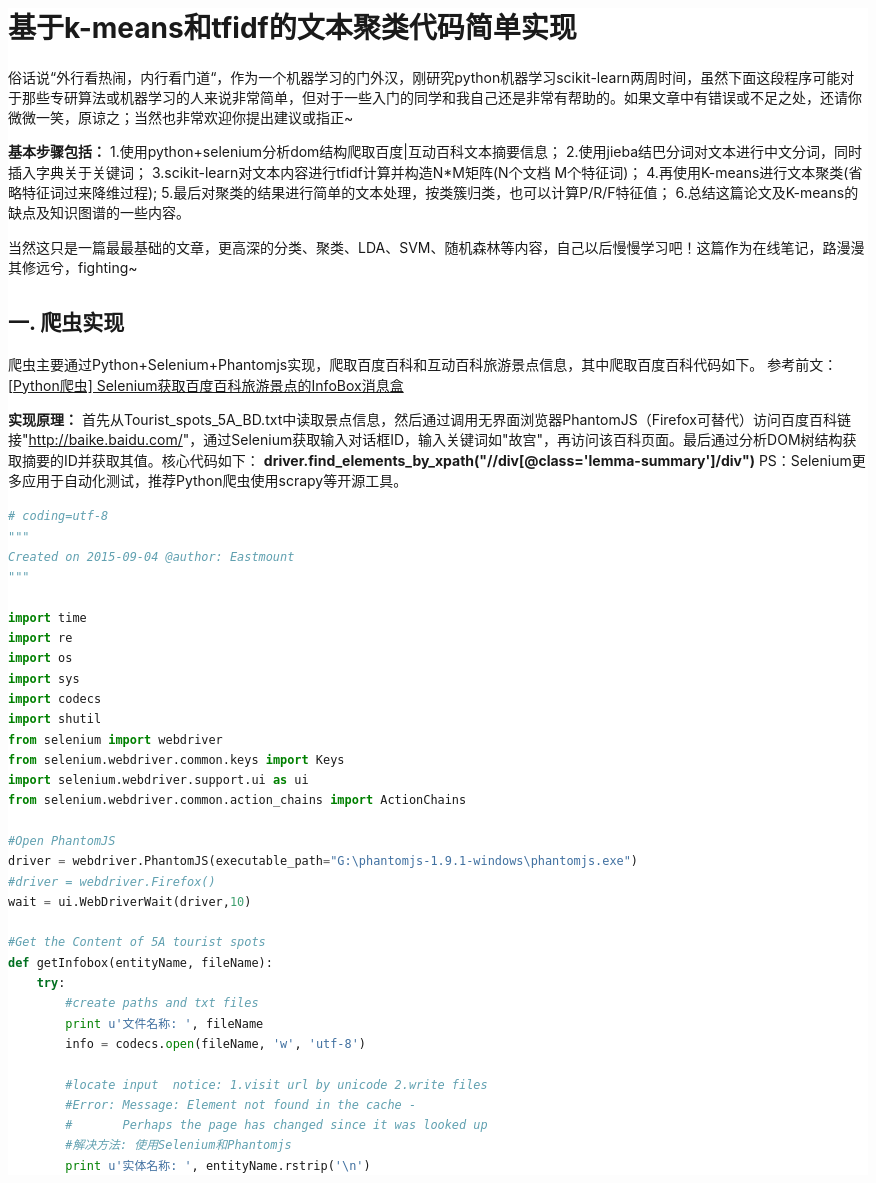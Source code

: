 # 基于k-means和tfidf的文本聚类代码简单实现

 

俗话说“外行看热闹，内行看门道“，作为一个机器学习的门外汉，刚研究python机器学习scikit-learn两周时间，虽然下面这段程序可能对于那些专研算法或机器学习的人来说非常简单，但对于一些入门的同学和我自己还是非常有帮助的。如果文章中有错误或不足之处，还请你微微一笑，原谅之；当然也非常欢迎你提出建议或指正~

**基本步骤包括：**
        1.使用python+selenium分析dom结构爬取百度|互动百科文本摘要信息；
        2.使用jieba结巴分词对文本进行中文分词，同时插入字典关于关键词；
        3.scikit-learn对文本内容进行tfidf计算并构造N*M矩阵(N个文档 M个特征词)；
        4.再使用K-means进行文本聚类(省略特征词过来降维过程);
        5.最后对聚类的结果进行简单的文本处理，按类簇归类，也可以计算P/R/F特征值；
        6.总结这篇论文及K-means的缺点及知识图谱的一些内容。

当然这只是一篇最最基础的文章，更高深的分类、聚类、LDA、SVM、随机森林等内容，自己以后慢慢学习吧！这篇作为在线笔记，路漫漫其修远兮，fighting~





## 一. 爬虫实现

爬虫主要通过Python+Selenium+Phantomjs实现，爬取百度百科和互动百科旅游景点信息，其中爬取百度百科代码如下。
参考前文：[[Python爬虫\] Selenium获取百度百科旅游景点的InfoBox消息盒](http://blog.csdn.net/eastmount/article/details/48234733)

**实现原理：**
首先从Tourist_spots_5A_BD.txt中读取景点信息，然后通过调用无界面浏览器PhantomJS（Firefox可替代）访问百度百科链接"<http://baike.baidu.com/>"，通过Selenium获取输入对话框ID，输入关键词如"故宫"，再访问该百科页面。最后通过分析DOM树结构获取摘要的ID并获取其值。核心代码如下：
**driver.find_elements_by_xpath("//div[@class='lemma-summary']/div")**
PS：Selenium更多应用于自动化测试，推荐Python爬虫使用scrapy等开源工具。

```python
# coding=utf-8  
""" 
Created on 2015-09-04 @author: Eastmount  
"""  
  
import time          
import re          
import os  
import sys
import codecs
import shutil
from selenium import webdriver      
from selenium.webdriver.common.keys import Keys      
import selenium.webdriver.support.ui as ui      
from selenium.webdriver.common.action_chains import ActionChains  
  
#Open PhantomJS  
driver = webdriver.PhantomJS(executable_path="G:\phantomjs-1.9.1-windows\phantomjs.exe")  
#driver = webdriver.Firefox()  
wait = ui.WebDriverWait(driver,10)
 
#Get the Content of 5A tourist spots  
def getInfobox(entityName, fileName):  
    try:  
        #create paths and txt files
        print u'文件名称: ', fileName
        info = codecs.open(fileName, 'w', 'utf-8')  
 
        #locate input  notice: 1.visit url by unicode 2.write files
        #Error: Message: Element not found in the cache -
        #       Perhaps the page has changed since it was looked up
        #解决方法: 使用Selenium和Phantomjs
        print u'实体名称: ', entityName.rstrip('\n') 
```